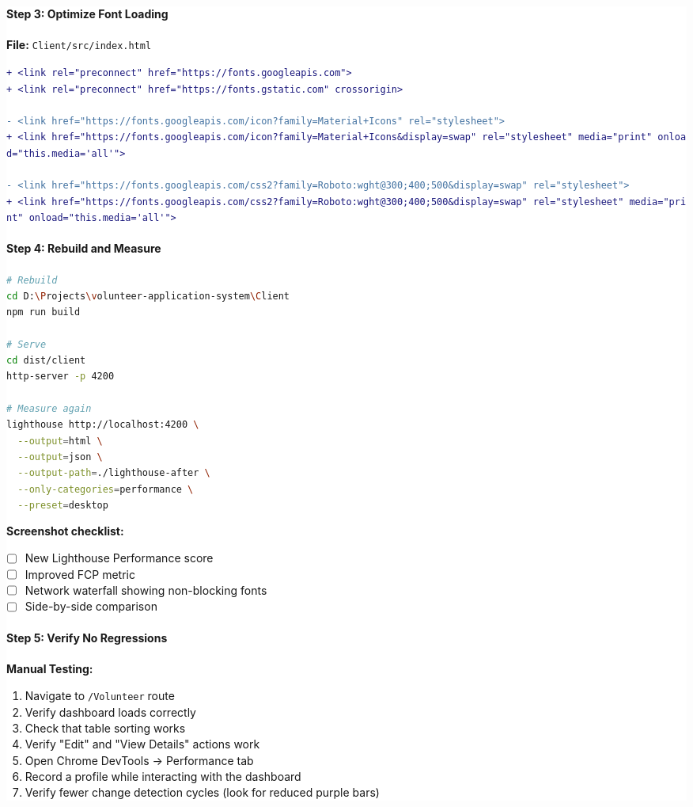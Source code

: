 #### Step 3: Optimize Font Loading

**File:** `Client/src/index.html`

```diff
+ <link rel="preconnect" href="https://fonts.googleapis.com">
+ <link rel="preconnect" href="https://fonts.gstatic.com" crossorigin>

- <link href="https://fonts.googleapis.com/icon?family=Material+Icons" rel="stylesheet">
+ <link href="https://fonts.googleapis.com/icon?family=Material+Icons&display=swap" rel="stylesheet" media="print" onload="this.media='all'">

- <link href="https://fonts.googleapis.com/css2?family=Roboto:wght@300;400;500&display=swap" rel="stylesheet">
+ <link href="https://fonts.googleapis.com/css2?family=Roboto:wght@300;400;500&display=swap" rel="stylesheet" media="print" onload="this.media='all'">
```

#### Step 4: Rebuild and Measure

```bash
# Rebuild
cd D:\Projects\volunteer-application-system\Client
npm run build

# Serve
cd dist/client
http-server -p 4200

# Measure again
lighthouse http://localhost:4200 \
  --output=html \
  --output=json \
  --output-path=./lighthouse-after \
  --only-categories=performance \
  --preset=desktop
```

**Screenshot checklist:**
- [ ] New Lighthouse Performance score
- [ ] Improved FCP metric
- [ ] Network waterfall showing non-blocking fonts
- [ ] Side-by-side comparison

#### Step 5: Verify No Regressions

**Manual Testing:**
1. Navigate to `/Volunteer` route
2. Verify dashboard loads correctly
3. Check that table sorting works
4. Verify "Edit" and "View Details" actions work
5. Open Chrome DevTools → Performance tab
6. Record a profile while interacting with the dashboard
7. Verify fewer change detection cycles (look for reduced purple bars)
